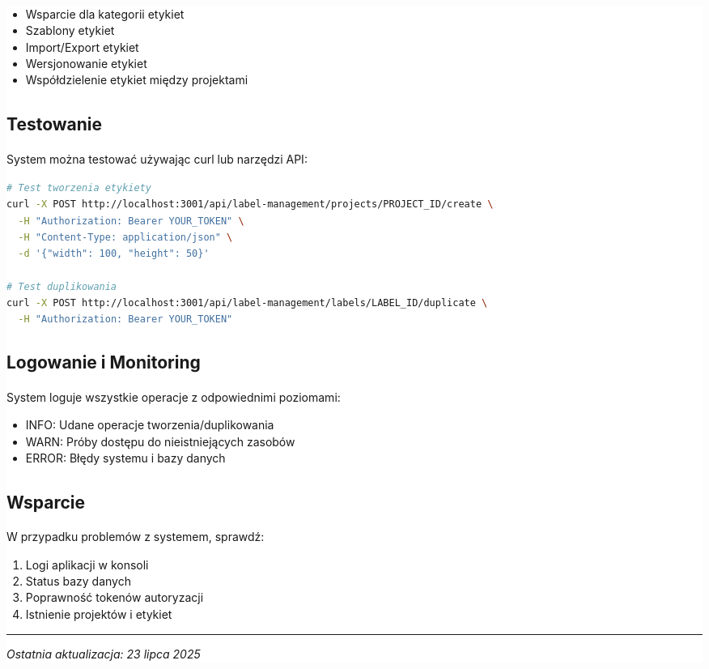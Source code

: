 - Wsparcie dla kategorii etykiet
- Szablony etykiet
- Import/Export etykiet
- Wersjonowanie etykiet
- Współdzielenie etykiet między projektami

## Testowanie

System można testować używając curl lub narzędzi API:

```bash
# Test tworzenia etykiety
curl -X POST http://localhost:3001/api/label-management/projects/PROJECT_ID/create \
  -H "Authorization: Bearer YOUR_TOKEN" \
  -H "Content-Type: application/json" \
  -d '{"width": 100, "height": 50}'

# Test duplikowania
curl -X POST http://localhost:3001/api/label-management/labels/LABEL_ID/duplicate \
  -H "Authorization: Bearer YOUR_TOKEN"
```

## Logowanie i Monitoring

System loguje wszystkie operacje z odpowiednimi poziomami:

- INFO: Udane operacje tworzenia/duplikowania
- WARN: Próby dostępu do nieistniejących zasobów
- ERROR: Błędy systemu i bazy danych

## Wsparcie

W przypadku problemów z systemem, sprawdź:

1. Logi aplikacji w konsoli
2. Status bazy danych
3. Poprawność tokenów autoryzacji
4. Istnienie projektów i etykiet

---

*Ostatnia aktualizacja: 23 lipca 2025*
